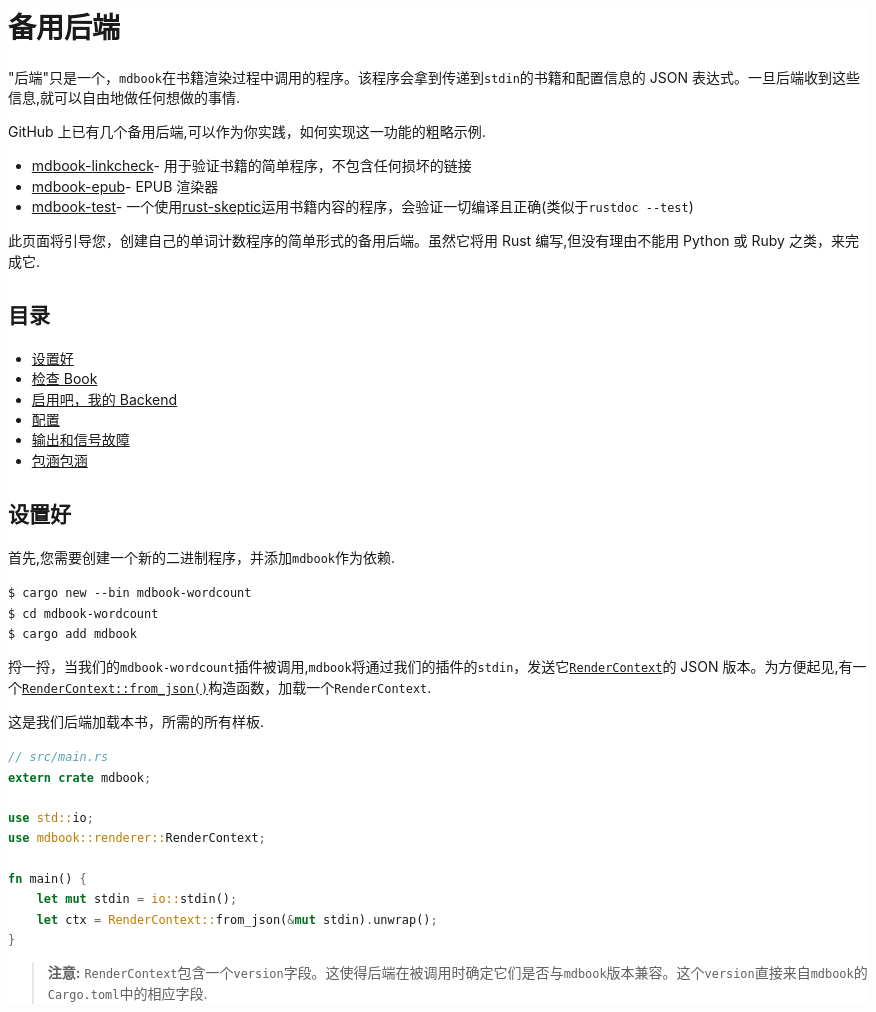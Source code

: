 # 备用后端

"后端"只是一个，`mdbook`在书籍渲染过程中调用的程序。该程序会拿到传递到`stdin`的书籍和配置信息的 JSON 表达式。一旦后端收到这些信息,就可以自由地做任何想做的事情.

GitHub 上已有几个备用后端,可以作为你实践，如何实现这一功能的粗略示例.

- [mdbook-linkcheck]- 用于验证书籍的简单程序，不包含任何损坏的链接
- [mdbook-epub]- EPUB 渲染器
- [mdbook-test]- 一个使用[rust-skeptic]运用书籍内容的程序，会验证一切编译且正确(类似于`rustdoc --test`)

此页面将引导您，创建自己的单词计数程序的简单形式的备用后端。虽然它将用 Rust 编写,但没有理由不能用 Python 或 Ruby 之类，来完成它.

## 目录




- [设置好](#%E8%AE%BE%E7%BD%AE%E5%A5%BD)
- [检查 Book](#%E6%A3%80%E6%9F%A5-book)
- [启用吧，我的 Backend](#%E5%90%AF%E7%94%A8%E5%90%A7%E6%88%91%E7%9A%84-backend)
- [配置](#%E9%85%8D%E7%BD%AE)
- [输出和信号故障](#%E8%BE%93%E5%87%BA%E5%92%8C%E4%BF%A1%E5%8F%B7%E6%95%85%E9%9A%9C)
- [包涵包涵](#%E5%8C%85%E6%B6%B5%E5%8C%85%E6%B6%B5)



## 设置好

首先,您需要创建一个新的二进制程序，并添加`mdbook`作为依赖.

```shell
$ cargo new --bin mdbook-wordcount
$ cd mdbook-wordcount
$ cargo add mdbook
```

捋一捋，当我们的`mdbook-wordcount`插件被调用,`mdbook`将通过我们的插件的`stdin`，发送它[`RenderContext`]的 JSON 版本。为方便起见,有一个[`RenderContext::from_json()`]构造函数，加载一个`RenderContext`.

这是我们后端加载本书，所需的所有样板.

```rust
// src/main.rs
extern crate mdbook;

use std::io;
use mdbook::renderer::RenderContext;

fn main() {
    let mut stdin = io::stdin();
    let ctx = RenderContext::from_json(&mut stdin).unwrap();
}
```

> **注意:** `RenderContext`包含一个`version`字段。这使得后端在被调用时确定它们是否与`mdbook`版本兼容。这个`version`直接来自`mdbook`的`Cargo.toml`中的相应字段.


[mdbook-linkcheck]: https://github.com/Michael-F-Bryan/mdbook-linkcheck
[mdbook-epub]: https://github.com/Michael-F-Bryan/mdbook-epub
[mdbook-test]: https://github.com/Michael-F-Bryan/mdbook-test
[rust-skeptic]: https://github.com/budziq/rust-skeptic
[`RenderContext`]: https://docs.rs/mdbook/*/mdbook/renderer/struct.RenderContext.html
[`RenderContext::from_json()`]: https://docs.rs/mdbook/*/mdbook/renderer/struct.RenderContext.html#method.from_json
[`semver`]: https://crates.io/crates/semver
[`Book`]: https://docs.rs/mdbook/*/mdbook/book/struct.Book.html
[`Book::iter()`]: https://docs.rs/mdbook/*/mdbook/book/struct.Book.html#method.iter
[`Config`]: https://docs.rs/mdbook/*/mdbook/config/struct.Config.html
[issue tracker]: https://github.com/rust-lang-nursery/mdBook/issues